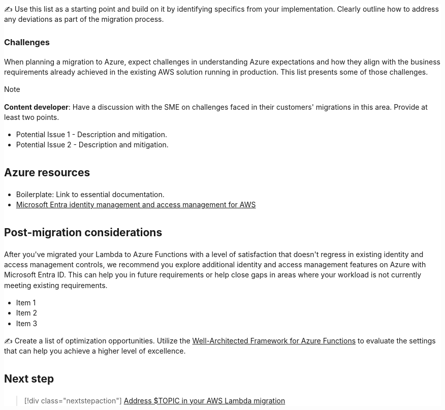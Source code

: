 &#9997; Use this list as a starting point and build on it by identifying specifics from your implementation. Clearly outline how to address any deviations as part of the migration process.

### Challenges

When planning a migration to Azure, expect challenges in understanding Azure expectations and how they align with the business requirements already achieved in the existing AWS solution running in production. This list presents some of those challenges.

> [!NOTE]
> **Content developer**: Have a discussion with the SME on challenges faced in their customers' migrations in this area. Provide at least two points.

- Potential Issue 1 - Description and mitigation.
- Potential Issue 2 - Description and mitigation.

## Azure resources

- Boilerplate: Link to essential documentation.
- [Microsoft Entra identity management and access management for AWS](/azure/architecture/reference-architectures/aws/aws-azure-ad-security)

## Post-migration considerations

After you've migrated your Lambda to Azure Functions with a level of satisfaction that doesn't regress in existing identity and access management controls, we recommend you explore additional identity and access management features on Azure with Microsoft Entra ID. This can help you in future requirements or help close gaps in areas where your workload is not currently meeting existing requirements.

- Item 1
- Item 2
- Item 3

&#9997; Create a list of optimization opportunities. Utilize the [Well-Architected Framework for Azure Functions](/azure/well-architected/service-guides/azure-functions) to evaluate the settings that can help you achieve a higher level of excellence.

## Next step

> [!div class="nextstepaction"]
> [Address $TOPIC in your AWS Lambda migration](./governance.md)
